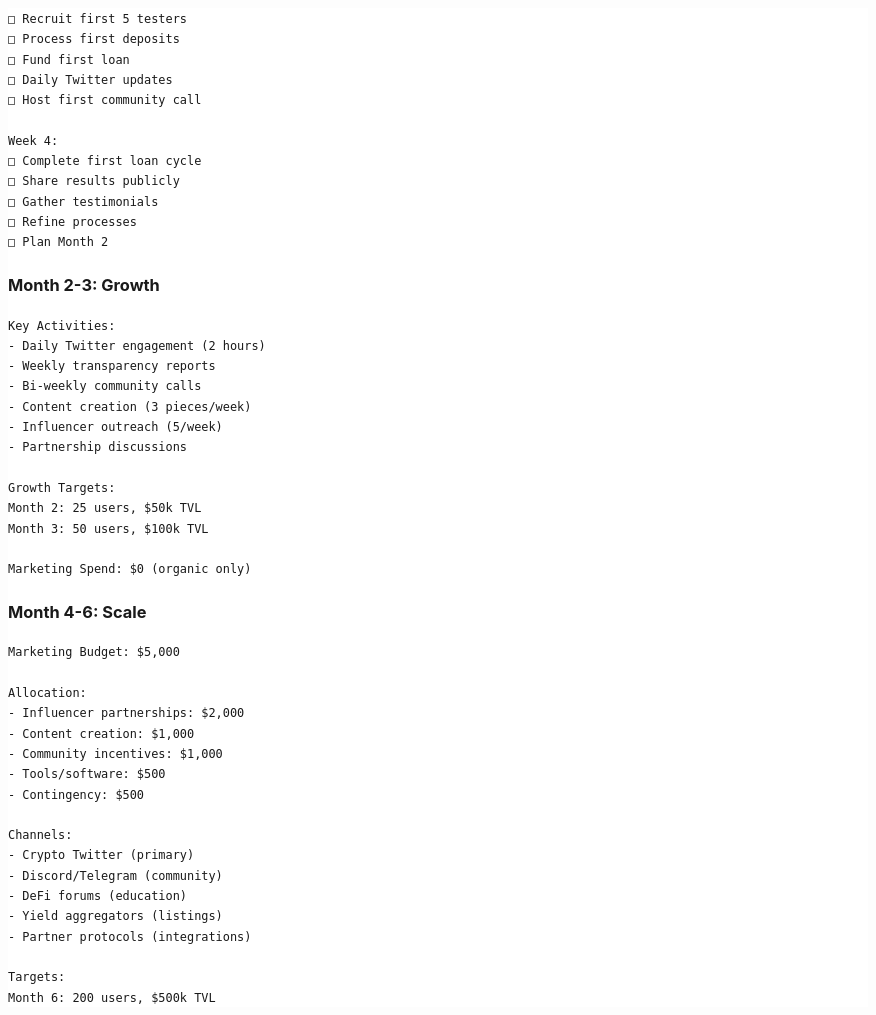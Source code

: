 ```
□ Recruit first 5 testers
□ Process first deposits
□ Fund first loan
□ Daily Twitter updates
□ Host first community call

Week 4:
□ Complete first loan cycle
□ Share results publicly
□ Gather testimonials
□ Refine processes
□ Plan Month 2
```

### Month 2-3: Growth
```
Key Activities:
- Daily Twitter engagement (2 hours)
- Weekly transparency reports
- Bi-weekly community calls
- Content creation (3 pieces/week)
- Influencer outreach (5/week)
- Partnership discussions

Growth Targets:
Month 2: 25 users, $50k TVL
Month 3: 50 users, $100k TVL

Marketing Spend: $0 (organic only)
```

### Month 4-6: Scale
```
Marketing Budget: $5,000

Allocation:
- Influencer partnerships: $2,000
- Content creation: $1,000
- Community incentives: $1,000
- Tools/software: $500
- Contingency: $500

Channels:
- Crypto Twitter (primary)
- Discord/Telegram (community)
- DeFi forums (education)
- Yield aggregators (listings)
- Partner protocols (integrations)

Targets:
Month 6: 200 users, $500k TVL
```
